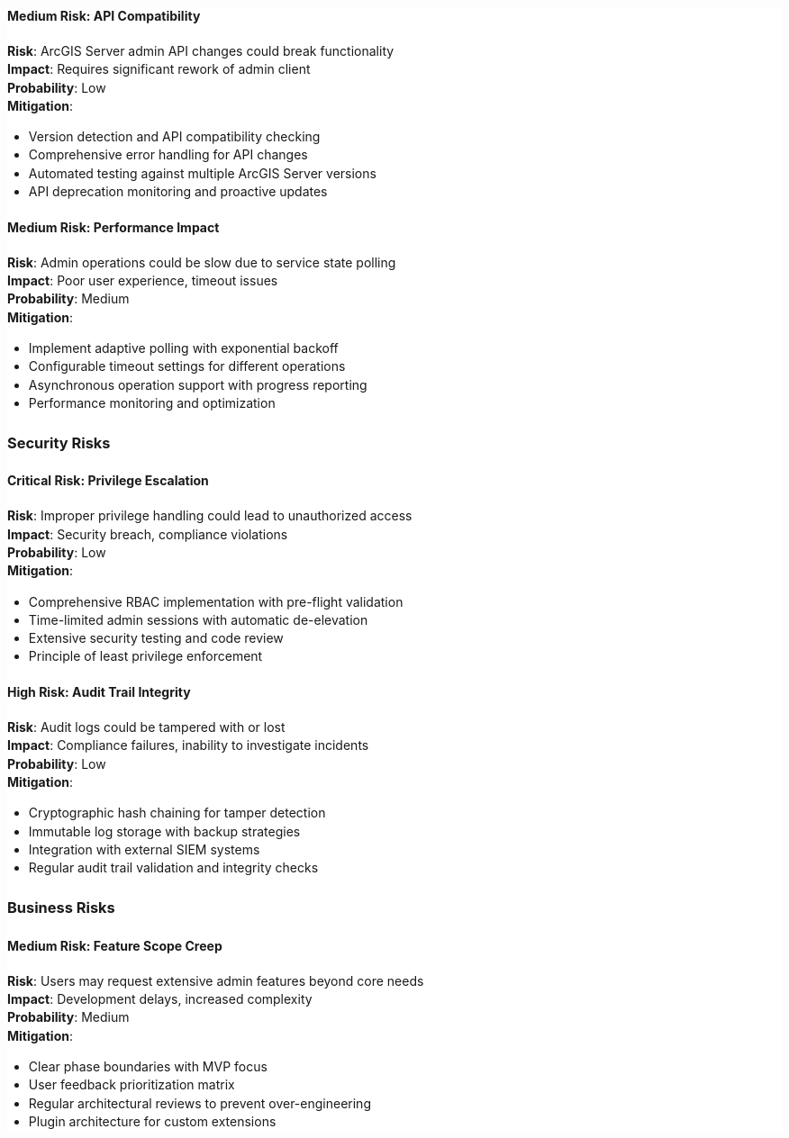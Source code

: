 #### Medium Risk: API Compatibility

**Risk**: ArcGIS Server admin API changes could break functionality  
**Impact**: Requires significant rework of admin client  
**Probability**: Low  
**Mitigation**:
- Version detection and API compatibility checking
- Comprehensive error handling for API changes
- Automated testing against multiple ArcGIS Server versions
- API deprecation monitoring and proactive updates

#### Medium Risk: Performance Impact

**Risk**: Admin operations could be slow due to service state polling  
**Impact**: Poor user experience, timeout issues  
**Probability**: Medium  
**Mitigation**:
- Implement adaptive polling with exponential backoff
- Configurable timeout settings for different operations
- Asynchronous operation support with progress reporting
- Performance monitoring and optimization

### Security Risks

#### Critical Risk: Privilege Escalation

**Risk**: Improper privilege handling could lead to unauthorized access  
**Impact**: Security breach, compliance violations  
**Probability**: Low  
**Mitigation**:
- Comprehensive RBAC implementation with pre-flight validation
- Time-limited admin sessions with automatic de-elevation
- Extensive security testing and code review
- Principle of least privilege enforcement

#### High Risk: Audit Trail Integrity

**Risk**: Audit logs could be tampered with or lost  
**Impact**: Compliance failures, inability to investigate incidents  
**Probability**: Low  
**Mitigation**:
- Cryptographic hash chaining for tamper detection
- Immutable log storage with backup strategies
- Integration with external SIEM systems
- Regular audit trail validation and integrity checks

### Business Risks

#### Medium Risk: Feature Scope Creep

**Risk**: Users may request extensive admin features beyond core needs  
**Impact**: Development delays, increased complexity  
**Probability**: Medium  
**Mitigation**:
- Clear phase boundaries with MVP focus
- User feedback prioritization matrix
- Regular architectural reviews to prevent over-engineering
- Plugin architecture for custom extensions
